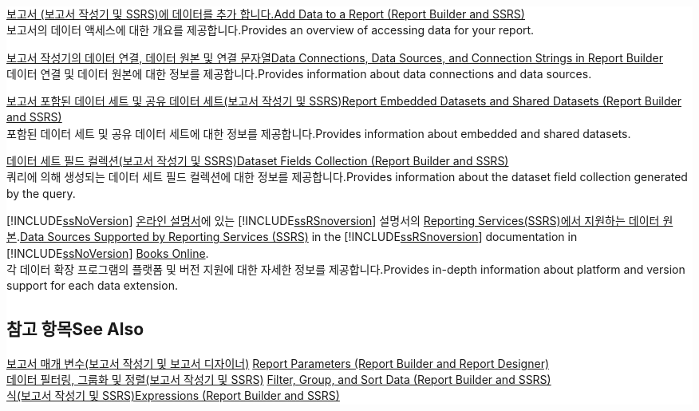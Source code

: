  [<span data-ttu-id="aab78-193">보고서 &#40;보고서 작성기 및 SSRS&#41;에 데이터를 추가 합니다.</span><span class="sxs-lookup"><span data-stu-id="aab78-193">Add Data to a Report &#40;Report Builder and SSRS&#41;</span></span>](report-datasets-ssrs.md)  
 <span data-ttu-id="aab78-194">보고서의 데이터 액세스에 대한 개요를 제공합니다.</span><span class="sxs-lookup"><span data-stu-id="aab78-194">Provides an overview of accessing data for your report.</span></span>  
  
 [<span data-ttu-id="aab78-195">보고서 작성기의 데이터 연결, 데이터 원본 및 연결 문자열</span><span class="sxs-lookup"><span data-stu-id="aab78-195">Data Connections, Data Sources, and Connection Strings in Report Builder</span></span>](../data-connections-data-sources-and-connection-strings-in-report-builder.md)  
 <span data-ttu-id="aab78-196">데이터 연결 및 데이터 원본에 대한 정보를 제공합니다.</span><span class="sxs-lookup"><span data-stu-id="aab78-196">Provides information about data connections and data sources.</span></span>  
  
 [<span data-ttu-id="aab78-197">보고서 포함된 데이터 세트 및 공유 데이터 세트&#40;보고서 작성기 및 SSRS&#41;</span><span class="sxs-lookup"><span data-stu-id="aab78-197">Report Embedded Datasets and Shared Datasets &#40;Report Builder and SSRS&#41;</span></span>](report-embedded-datasets-and-shared-datasets-report-builder-and-ssrs.md)  
 <span data-ttu-id="aab78-198">포함된 데이터 세트 및 공유 데이터 세트에 대한 정보를 제공합니다.</span><span class="sxs-lookup"><span data-stu-id="aab78-198">Provides information about embedded and shared datasets.</span></span>  
  
 [<span data-ttu-id="aab78-199">데이터 세트 필드 컬렉션&#40;보고서 작성기 및 SSRS&#41;</span><span class="sxs-lookup"><span data-stu-id="aab78-199">Dataset Fields Collection &#40;Report Builder and SSRS&#41;</span></span>](dataset-fields-collection-report-builder-and-ssrs.md)  
 <span data-ttu-id="aab78-200">쿼리에 의해 생성되는 데이터 세트 필드 컬렉션에 대한 정보를 제공합니다.</span><span class="sxs-lookup"><span data-stu-id="aab78-200">Provides information about the dataset field collection generated by the query.</span></span>  
  
 <span data-ttu-id="aab78-201">[!INCLUDE[ssNoVersion](../../includes/ssnoversion-md.md)] [온라인 설명서](https://go.microsoft.com/fwlink/?linkid=121312)에 있는 [!INCLUDE[ssRSnoversion](../../../includes/ssrsnoversion-md.md)] 설명서의 [Reporting Services&#40;SSRS&#41;에서 지원하는 데이터 원본](../create-deploy-and-manage-mobile-and-paginated-reports.md).</span><span class="sxs-lookup"><span data-stu-id="aab78-201">[Data Sources Supported by Reporting Services &#40;SSRS&#41;](../create-deploy-and-manage-mobile-and-paginated-reports.md) in the [!INCLUDE[ssRSnoversion](../../../includes/ssrsnoversion-md.md)] documentation in [!INCLUDE[ssNoVersion](../../includes/ssnoversion-md.md)] [Books Online](https://go.microsoft.com/fwlink/?linkid=121312).</span></span>  
 <span data-ttu-id="aab78-202">각 데이터 확장 프로그램의 플랫폼 및 버전 지원에 대한 자세한 정보를 제공합니다.</span><span class="sxs-lookup"><span data-stu-id="aab78-202">Provides in-depth information about platform and version support for each data extension.</span></span>  
  
  
## <a name="see-also"></a><span data-ttu-id="aab78-203">참고 항목</span><span class="sxs-lookup"><span data-stu-id="aab78-203">See Also</span></span>  
 <span data-ttu-id="aab78-204">[보고서 매개 변수&#40;보고서 작성기 및 보고서 디자이너&#41;](../report-design/report-parameters-report-builder-and-report-designer.md) </span><span class="sxs-lookup"><span data-stu-id="aab78-204">[Report Parameters &#40;Report Builder and Report Designer&#41;](../report-design/report-parameters-report-builder-and-report-designer.md) </span></span>  
 <span data-ttu-id="aab78-205">[데이터 필터링, 그룹화 및 정렬&#40;보고서 작성기 및 SSRS&#41;](../report-design/filter-group-and-sort-data-report-builder-and-ssrs.md) </span><span class="sxs-lookup"><span data-stu-id="aab78-205">[Filter, Group, and Sort Data &#40;Report Builder and SSRS&#41;](../report-design/filter-group-and-sort-data-report-builder-and-ssrs.md) </span></span>  
 [<span data-ttu-id="aab78-206">식&#40;보고서 작성기 및 SSRS&#41;</span><span class="sxs-lookup"><span data-stu-id="aab78-206">Expressions &#40;Report Builder and SSRS&#41;</span></span>](../report-design/expressions-report-builder-and-ssrs.md)  
  
  
